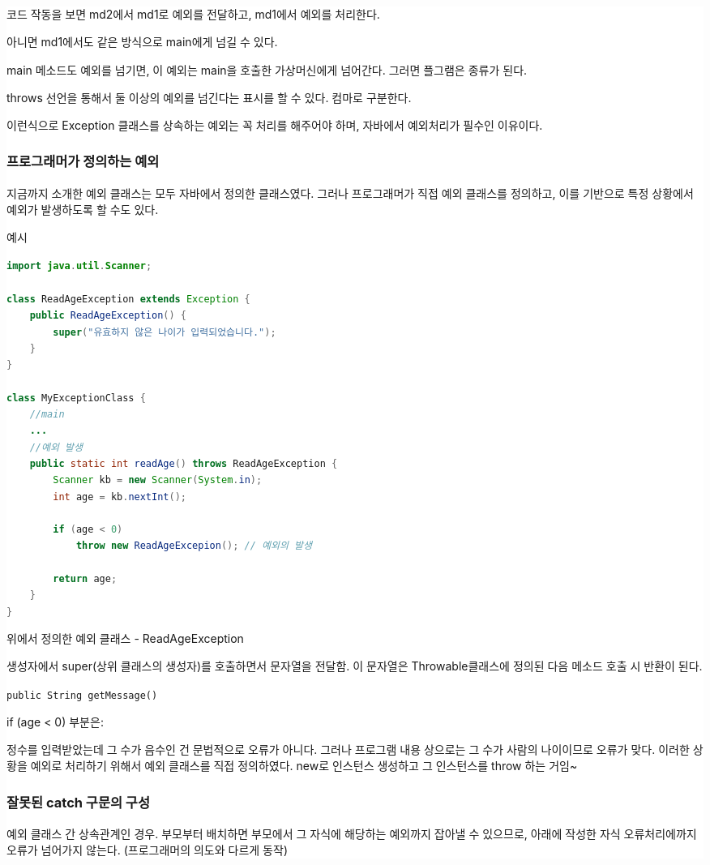 코드 작동을 보면 md2에서 md1로 예외를 전달하고, md1에서 예외를 처리한다.

아니면 md1에서도 같은 방식으로 main에게 넘길 수 있다.

main 메소드도 예외를 넘기면, 이 예외는 main을 호출한 가상머신에게 넘어간다. 그러면 플그램은 종류가 된다.

throws 선언을 통해서 둘 이상의 예외를 넘긴다는 표시를 할 수 있다. 컴마로 구분한다.

이런식으로 Exception 클래스를 상속하는 예외는 꼭 처리를 해주어야 하며, 자바에서 예외처리가 필수인 이유이다.

### 프로그래머가 정의하는 예외

지금까지 소개한 예외 클래스는 모두 자바에서 정의한 클래스였다. 그러나 프로그래머가 직접 예외 클래스를 정의하고, 이를 기반으로 특정 상황에서 예외가 발생하도록 할 수도 있다.

예시

```java
import java.util.Scanner;

class ReadAgeException extends Exception {
    public ReadAgeException() {
        super("유효하지 않은 나이가 입력되었습니다.");
    }
}

class MyExceptionClass {
    //main
    ...
    //예외 발생
    public static int readAge() throws ReadAgeException {
        Scanner kb = new Scanner(System.in);
        int age = kb.nextInt();
        
        if (age < 0)
            throw new ReadAgeExcepion(); // 예외의 발생
        
        return age;
    }
}
```

위에서 정의한 예외 클래스 - ReadAgeException

생성자에서 super(상위 클래스의 생성자)를 호출하면서 문자열을 전달함. 이 문자열은 Throwable클래스에 정의된 다음 메소드 호출 시 반환이 된다.

``public String getMessage()``



if (age < 0) 부분은:

정수를 입력받았는데 그 수가 음수인 건 문법적으로 오류가 아니다. 그러나 프로그램 내용 상으로는 그 수가 사람의 나이이므로 오류가 맞다. 이러한 상황을 예외로 처리하기 위해서 예외 클래스를 직접 정의하였다. new로 인스턴스 생성하고 그 인스턴스를 throw 하는 거임~

### 잘못된 catch 구문의 구성

예외 클래스 간 상속관계인 경우. 부모부터 배치하면 부모에서 그 자식에 해당하는 예외까지 잡아낼 수 있으므로, 아래에 작성한 자식 오류처리에까지 오류가 넘어가지 않는다. (프로그래머의 의도와 다르게 동작)
